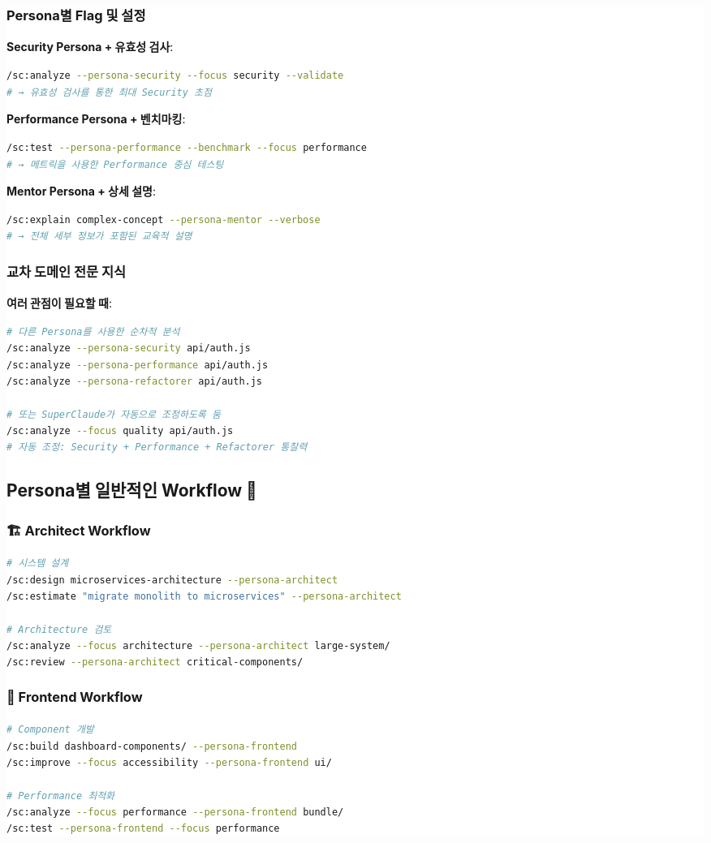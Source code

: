 ### Persona별 Flag 및 설정

**Security Persona + 유효성 검사**:
```bash
/sc:analyze --persona-security --focus security --validate
# → 유효성 검사를 통한 최대 Security 초점
```

**Performance Persona + 벤치마킹**:
```bash
/sc:test --persona-performance --benchmark --focus performance
# → 메트릭을 사용한 Performance 중심 테스팅
```

**Mentor Persona + 상세 설명**:
```bash
/sc:explain complex-concept --persona-mentor --verbose
# → 전체 세부 정보가 포함된 교육적 설명
```

### 교차 도메인 전문 지식

**여러 관점이 필요할 때**:
```bash
# 다른 Persona를 사용한 순차적 분석
/sc:analyze --persona-security api/auth.js
/sc:analyze --persona-performance api/auth.js
/sc:analyze --persona-refactorer api/auth.js

# 또는 SuperClaude가 자동으로 조정하도록 둠
/sc:analyze --focus quality api/auth.js
# 자동 조정: Security + Performance + Refactorer 통찰력
```

## Persona별 일반적인 Workflow 💼

### 🏗️ Architect Workflow
```bash
# 시스템 설계
/sc:design microservices-architecture --persona-architect
/sc:estimate "migrate monolith to microservices" --persona-architect

# Architecture 검토
/sc:analyze --focus architecture --persona-architect large-system/
/sc:review --persona-architect critical-components/
```

### 🎨 Frontend Workflow
```bash
# Component 개발
/sc:build dashboard-components/ --persona-frontend
/sc:improve --focus accessibility --persona-frontend ui/

# Performance 최적화
/sc:analyze --focus performance --persona-frontend bundle/
/sc:test --persona-frontend --focus performance
```
